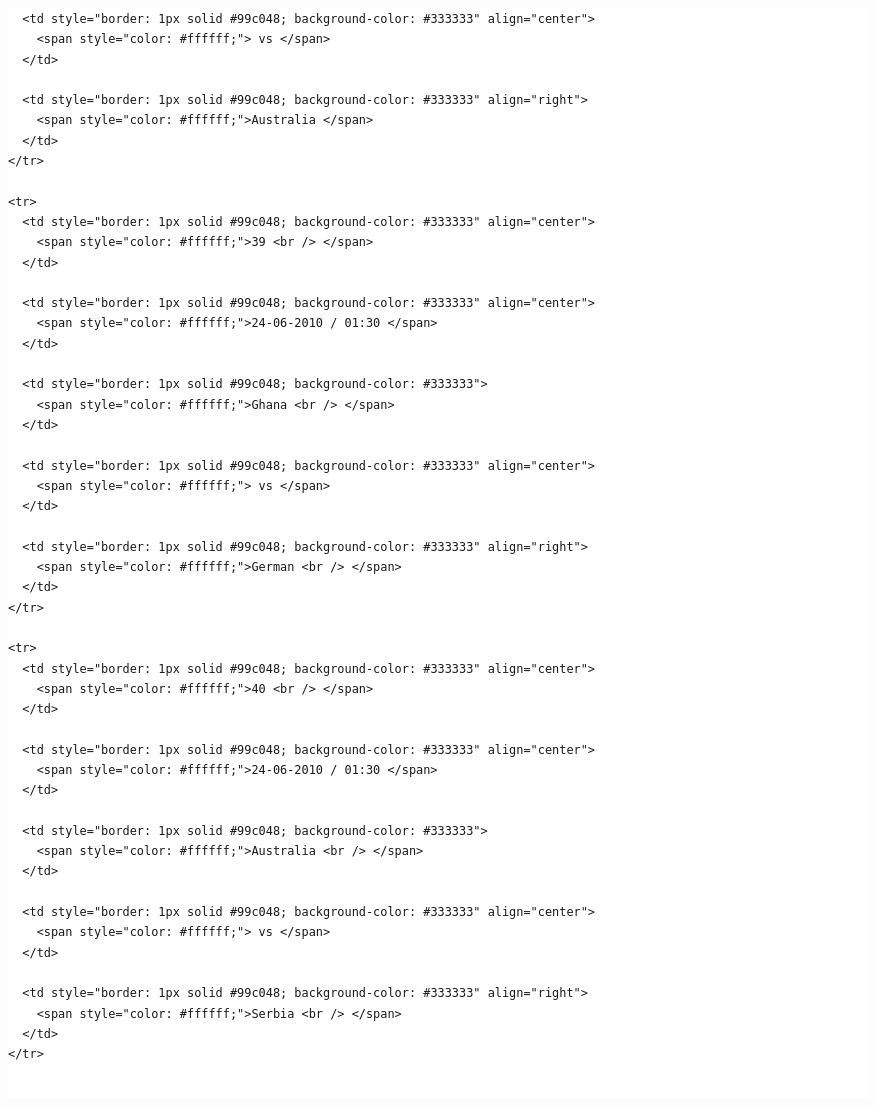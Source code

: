       <td style="border: 1px solid #99c048; background-color: #333333" align="center">
        <span style="color: #ffffff;"> vs </span>
      </td>
      
      <td style="border: 1px solid #99c048; background-color: #333333" align="right">
        <span style="color: #ffffff;">Australia </span>
      </td>
    </tr>
    
    <tr>
      <td style="border: 1px solid #99c048; background-color: #333333" align="center">
        <span style="color: #ffffff;">39 <br /> </span>
      </td>
      
      <td style="border: 1px solid #99c048; background-color: #333333" align="center">
        <span style="color: #ffffff;">24-06-2010 / 01:30 </span>
      </td>
      
      <td style="border: 1px solid #99c048; background-color: #333333">
        <span style="color: #ffffff;">Ghana <br /> </span>
      </td>
      
      <td style="border: 1px solid #99c048; background-color: #333333" align="center">
        <span style="color: #ffffff;"> vs </span>
      </td>
      
      <td style="border: 1px solid #99c048; background-color: #333333" align="right">
        <span style="color: #ffffff;">German <br /> </span>
      </td>
    </tr>
    
    <tr>
      <td style="border: 1px solid #99c048; background-color: #333333" align="center">
        <span style="color: #ffffff;">40 <br /> </span>
      </td>
      
      <td style="border: 1px solid #99c048; background-color: #333333" align="center">
        <span style="color: #ffffff;">24-06-2010 / 01:30 </span>
      </td>
      
      <td style="border: 1px solid #99c048; background-color: #333333">
        <span style="color: #ffffff;">Australia <br /> </span>
      </td>
      
      <td style="border: 1px solid #99c048; background-color: #333333" align="center">
        <span style="color: #ffffff;"> vs </span>
      </td>
      
      <td style="border: 1px solid #99c048; background-color: #333333" align="right">
        <span style="color: #ffffff;">Serbia <br /> </span>
      </td>
    </tr>
  </table>
  
  <p>
     
  </p>
  